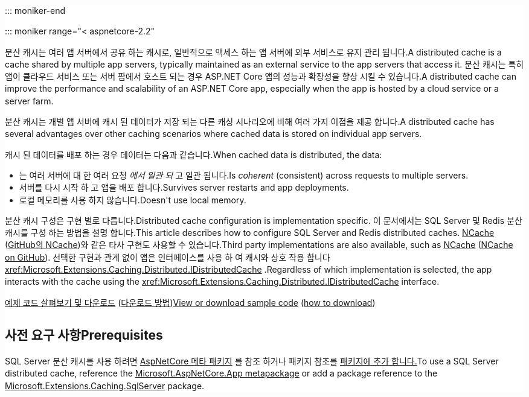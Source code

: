 ::: moniker-end

::: moniker range="< aspnetcore-2.2"

<span data-ttu-id="5de4b-298">분산 캐시는 여러 앱 서버에서 공유 하는 캐시로, 일반적으로 액세스 하는 앱 서버에 외부 서비스로 유지 관리 됩니다.</span><span class="sxs-lookup"><span data-stu-id="5de4b-298">A distributed cache is a cache shared by multiple app servers, typically maintained as an external service to the app servers that access it.</span></span> <span data-ttu-id="5de4b-299">분산 캐시는 특히 앱이 클라우드 서비스 또는 서버 팜에서 호스트 되는 경우 ASP.NET Core 앱의 성능과 확장성을 향상 시킬 수 있습니다.</span><span class="sxs-lookup"><span data-stu-id="5de4b-299">A distributed cache can improve the performance and scalability of an ASP.NET Core app, especially when the app is hosted by a cloud service or a server farm.</span></span>

<span data-ttu-id="5de4b-300">분산 캐시는 개별 앱 서버에 캐시 된 데이터가 저장 되는 다른 캐싱 시나리오에 비해 여러 가지 이점을 제공 합니다.</span><span class="sxs-lookup"><span data-stu-id="5de4b-300">A distributed cache has several advantages over other caching scenarios where cached data is stored on individual app servers.</span></span>

<span data-ttu-id="5de4b-301">캐시 된 데이터를 배포 하는 경우 데이터는 다음과 같습니다.</span><span class="sxs-lookup"><span data-stu-id="5de4b-301">When cached data is distributed, the data:</span></span>

* <span data-ttu-id="5de4b-302">는 여러 서버에 대 한 여러 요청 *에서 일관 되* 고 일관 됩니다.</span><span class="sxs-lookup"><span data-stu-id="5de4b-302">Is *coherent* (consistent) across requests to multiple servers.</span></span>
* <span data-ttu-id="5de4b-303">서버를 다시 시작 하 고 앱을 배포 합니다.</span><span class="sxs-lookup"><span data-stu-id="5de4b-303">Survives server restarts and app deployments.</span></span>
* <span data-ttu-id="5de4b-304">로컬 메모리를 사용 하지 않습니다.</span><span class="sxs-lookup"><span data-stu-id="5de4b-304">Doesn't use local memory.</span></span>

<span data-ttu-id="5de4b-305">분산 캐시 구성은 구현 별로 다릅니다.</span><span class="sxs-lookup"><span data-stu-id="5de4b-305">Distributed cache configuration is implementation specific.</span></span> <span data-ttu-id="5de4b-306">이 문서에서는 SQL Server 및 Redis 분산 캐시를 구성 하는 방법을 설명 합니다.</span><span class="sxs-lookup"><span data-stu-id="5de4b-306">This article describes how to configure SQL Server and Redis distributed caches.</span></span> <span data-ttu-id="5de4b-307">[NCache](http://www.alachisoft.com/ncache/aspnet-core-idistributedcache-ncache.html) ([GitHub의 NCache](https://github.com/Alachisoft/NCache))와 같은 타사 구현도 사용할 수 있습니다.</span><span class="sxs-lookup"><span data-stu-id="5de4b-307">Third party implementations are also available, such as [NCache](http://www.alachisoft.com/ncache/aspnet-core-idistributedcache-ncache.html) ([NCache on GitHub](https://github.com/Alachisoft/NCache)).</span></span> <span data-ttu-id="5de4b-308">선택한 구현과 관계 없이 앱은 인터페이스를 사용 하 여 캐시와 상호 작용 합니다 <xref:Microsoft.Extensions.Caching.Distributed.IDistributedCache> .</span><span class="sxs-lookup"><span data-stu-id="5de4b-308">Regardless of which implementation is selected, the app interacts with the cache using the <xref:Microsoft.Extensions.Caching.Distributed.IDistributedCache> interface.</span></span>

<span data-ttu-id="5de4b-309">[예제 코드 살펴보기 및 다운로드](https://github.com/dotnet/AspNetCore.Docs/tree/master/aspnetcore/performance/caching/distributed/samples/) ([다운로드 방법](xref:index#how-to-download-a-sample))</span><span class="sxs-lookup"><span data-stu-id="5de4b-309">[View or download sample code](https://github.com/dotnet/AspNetCore.Docs/tree/master/aspnetcore/performance/caching/distributed/samples/) ([how to download](xref:index#how-to-download-a-sample))</span></span>

## <a name="prerequisites"></a><span data-ttu-id="5de4b-310">사전 요구 사항</span><span class="sxs-lookup"><span data-stu-id="5de4b-310">Prerequisites</span></span>

<span data-ttu-id="5de4b-311">SQL Server 분산 캐시를 사용 하려면 [AspNetCore 메타 패키지](xref:fundamentals/metapackage-app) 를 참조 하거나 패키지 참조를 [패키지에 추가 합니다.](https://www.nuget.org/packages/Microsoft.Extensions.Caching.SqlServer)</span><span class="sxs-lookup"><span data-stu-id="5de4b-311">To use a SQL Server distributed cache, reference the [Microsoft.AspNetCore.App metapackage](xref:fundamentals/metapackage-app) or add a package reference to the [Microsoft.Extensions.Caching.SqlServer](https://www.nuget.org/packages/Microsoft.Extensions.Caching.SqlServer) package.</span></span>

